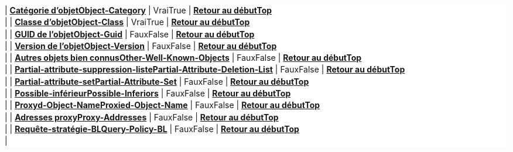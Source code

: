 | [<span data-ttu-id="8dec2-341">**Catégorie d’objet**</span><span class="sxs-lookup"><span data-stu-id="8dec2-341">**Object-Category**</span></span>](a-objectcategory.md)                                 | <span data-ttu-id="8dec2-342">Vrai</span><span class="sxs-lookup"><span data-stu-id="8dec2-342">True</span></span>      | [<span data-ttu-id="8dec2-343">**Retour au début**</span><span class="sxs-lookup"><span data-stu-id="8dec2-343">**Top**</span></span>](c-top.md)<br/>                              |
| [<span data-ttu-id="8dec2-344">**Classe d’objet**</span><span class="sxs-lookup"><span data-stu-id="8dec2-344">**Object-Class**</span></span>](a-objectclass.md)                                       | <span data-ttu-id="8dec2-345">Vrai</span><span class="sxs-lookup"><span data-stu-id="8dec2-345">True</span></span>      | [<span data-ttu-id="8dec2-346">**Retour au début**</span><span class="sxs-lookup"><span data-stu-id="8dec2-346">**Top**</span></span>](c-top.md)<br/>                              |
| [<span data-ttu-id="8dec2-347">**GUID de l’objet**</span><span class="sxs-lookup"><span data-stu-id="8dec2-347">**Object-Guid**</span></span>](a-objectguid.md)                                         | <span data-ttu-id="8dec2-348">Faux</span><span class="sxs-lookup"><span data-stu-id="8dec2-348">False</span></span>     | [<span data-ttu-id="8dec2-349">**Retour au début**</span><span class="sxs-lookup"><span data-stu-id="8dec2-349">**Top**</span></span>](c-top.md)<br/>                              |
| [<span data-ttu-id="8dec2-350">**Version de l’objet**</span><span class="sxs-lookup"><span data-stu-id="8dec2-350">**Object-Version**</span></span>](a-objectversion.md)                                   | <span data-ttu-id="8dec2-351">Faux</span><span class="sxs-lookup"><span data-stu-id="8dec2-351">False</span></span>     | [<span data-ttu-id="8dec2-352">**Retour au début**</span><span class="sxs-lookup"><span data-stu-id="8dec2-352">**Top**</span></span>](c-top.md)<br/>                              |
| [<span data-ttu-id="8dec2-353">**Autres objets bien connus**</span><span class="sxs-lookup"><span data-stu-id="8dec2-353">**Other-Well-Known-Objects**</span></span>](a-otherwellknownobjects.md)                 | <span data-ttu-id="8dec2-354">Faux</span><span class="sxs-lookup"><span data-stu-id="8dec2-354">False</span></span>     | [<span data-ttu-id="8dec2-355">**Retour au début**</span><span class="sxs-lookup"><span data-stu-id="8dec2-355">**Top**</span></span>](c-top.md)<br/>                              |
| [<span data-ttu-id="8dec2-356">**Partial-attribute-suppression-liste**</span><span class="sxs-lookup"><span data-stu-id="8dec2-356">**Partial-Attribute-Deletion-List**</span></span>](a-partialattributedeletionlist.md)   | <span data-ttu-id="8dec2-357">Faux</span><span class="sxs-lookup"><span data-stu-id="8dec2-357">False</span></span>     | [<span data-ttu-id="8dec2-358">**Retour au début**</span><span class="sxs-lookup"><span data-stu-id="8dec2-358">**Top**</span></span>](c-top.md)<br/>                              |
| [<span data-ttu-id="8dec2-359">**Partial-attribute-set**</span><span class="sxs-lookup"><span data-stu-id="8dec2-359">**Partial-Attribute-Set**</span></span>](a-partialattributeset.md)                      | <span data-ttu-id="8dec2-360">Faux</span><span class="sxs-lookup"><span data-stu-id="8dec2-360">False</span></span>     | [<span data-ttu-id="8dec2-361">**Retour au début**</span><span class="sxs-lookup"><span data-stu-id="8dec2-361">**Top**</span></span>](c-top.md)<br/>                              |
| [<span data-ttu-id="8dec2-362">**Possible-inférieur**</span><span class="sxs-lookup"><span data-stu-id="8dec2-362">**Possible-Inferiors**</span></span>](a-possibleinferiors.md)                           | <span data-ttu-id="8dec2-363">Faux</span><span class="sxs-lookup"><span data-stu-id="8dec2-363">False</span></span>     | [<span data-ttu-id="8dec2-364">**Retour au début**</span><span class="sxs-lookup"><span data-stu-id="8dec2-364">**Top**</span></span>](c-top.md)<br/>                              |
| [<span data-ttu-id="8dec2-365">**Proxyd-Object-Name**</span><span class="sxs-lookup"><span data-stu-id="8dec2-365">**Proxied-Object-Name**</span></span>](a-proxiedobjectname.md)                          | <span data-ttu-id="8dec2-366">Faux</span><span class="sxs-lookup"><span data-stu-id="8dec2-366">False</span></span>     | [<span data-ttu-id="8dec2-367">**Retour au début**</span><span class="sxs-lookup"><span data-stu-id="8dec2-367">**Top**</span></span>](c-top.md)<br/>                              |
| [<span data-ttu-id="8dec2-368">**Adresses proxy**</span><span class="sxs-lookup"><span data-stu-id="8dec2-368">**Proxy-Addresses**</span></span>](a-proxyaddresses.md)                                 | <span data-ttu-id="8dec2-369">Faux</span><span class="sxs-lookup"><span data-stu-id="8dec2-369">False</span></span>     | [<span data-ttu-id="8dec2-370">**Retour au début**</span><span class="sxs-lookup"><span data-stu-id="8dec2-370">**Top**</span></span>](c-top.md)<br/>                              |
| [<span data-ttu-id="8dec2-371">**Requête-stratégie-BL**</span><span class="sxs-lookup"><span data-stu-id="8dec2-371">**Query-Policy-BL**</span></span>](a-querypolicybl.md)                                  | <span data-ttu-id="8dec2-372">Faux</span><span class="sxs-lookup"><span data-stu-id="8dec2-372">False</span></span>     | [<span data-ttu-id="8dec2-373">**Retour au début**</span><span class="sxs-lookup"><span data-stu-id="8dec2-373">**Top**</span></span>](c-top.md)<br/>                              |